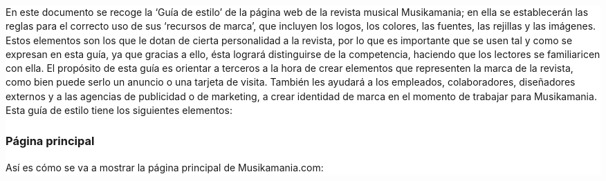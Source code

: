 En este documento se recoge la ‘Guía de estilo’ de la página web de la revista musical Musikamania; en ella se establecerán las reglas para el correcto uso de sus ‘recursos de marca’, que incluyen los logos, los colores, las fuentes, las rejillas y las imágenes. Estos elementos son los que le dotan de cierta personalidad a la revista, por lo que es importante que se usen tal y como se expresan en esta guía, ya que gracias a ello, ésta logrará distinguirse de la competencia, haciendo que los lectores se familiaricen con ella.
El propósito de esta guía es orientar a terceros a la hora de crear elementos que representen la marca de la revista, como bien puede serlo un anuncio o una tarjeta de visita. También les ayudará a los empleados, colaboradores, diseñadores externos y a las agencias de publicidad o de marketing, a crear identidad de marca en el momento de trabajar para Musikamania.
Esta guía de estilo tiene los siguientes elementos:

### Página principal

Así es cómo se va a mostrar la página principal de Musikamania.com:
